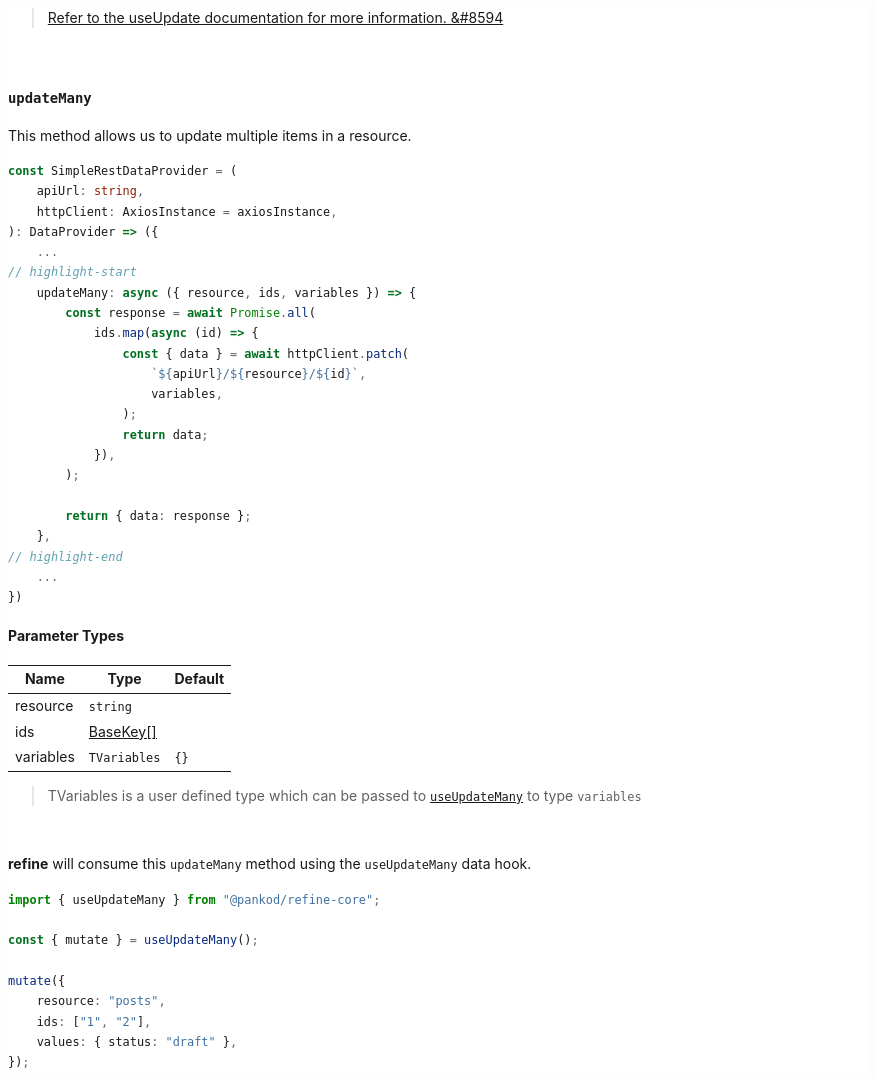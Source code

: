 > [Refer to the useUpdate documentation for more information. &#8594](/core/hooks/data/useUpdate.md)

<br />

### `updateMany`

This method allows us to update multiple items in a resource.

```ts title="dataProvider.ts"
const SimpleRestDataProvider = (
    apiUrl: string,
    httpClient: AxiosInstance = axiosInstance,
): DataProvider => ({
    ...
// highlight-start
    updateMany: async ({ resource, ids, variables }) => {
        const response = await Promise.all(
            ids.map(async (id) => {
                const { data } = await httpClient.patch(
                    `${apiUrl}/${resource}/${id}`,
                    variables,
                );
                return data;
            }),
        );

        return { data: response };
    },
// highlight-end
    ...
})
```

#### Parameter Types

| Name      | Type                 | Default |
| --------- | -------------------- | ------- |
| resource  | `string`             |         |
| ids       | [BaseKey[]][BaseKey] |         |
| variables | `TVariables`         | `{}`    |

> TVariables is a user defined type which can be passed to [`useUpdateMany`](../../core/hooks/data/useUpdateMany.md#type-parameters) to type `variables`

<br/>

**refine** will consume this `updateMany` method using the `useUpdateMany` data hook.

```ts
import { useUpdateMany } from "@pankod/refine-core";

const { mutate } = useUpdateMany();

mutate({
    resource: "posts",
    ids: ["1", "2"],
    values: { status: "draft" },
});
```


[BaseKey]: /core/interfaces.md#basekey